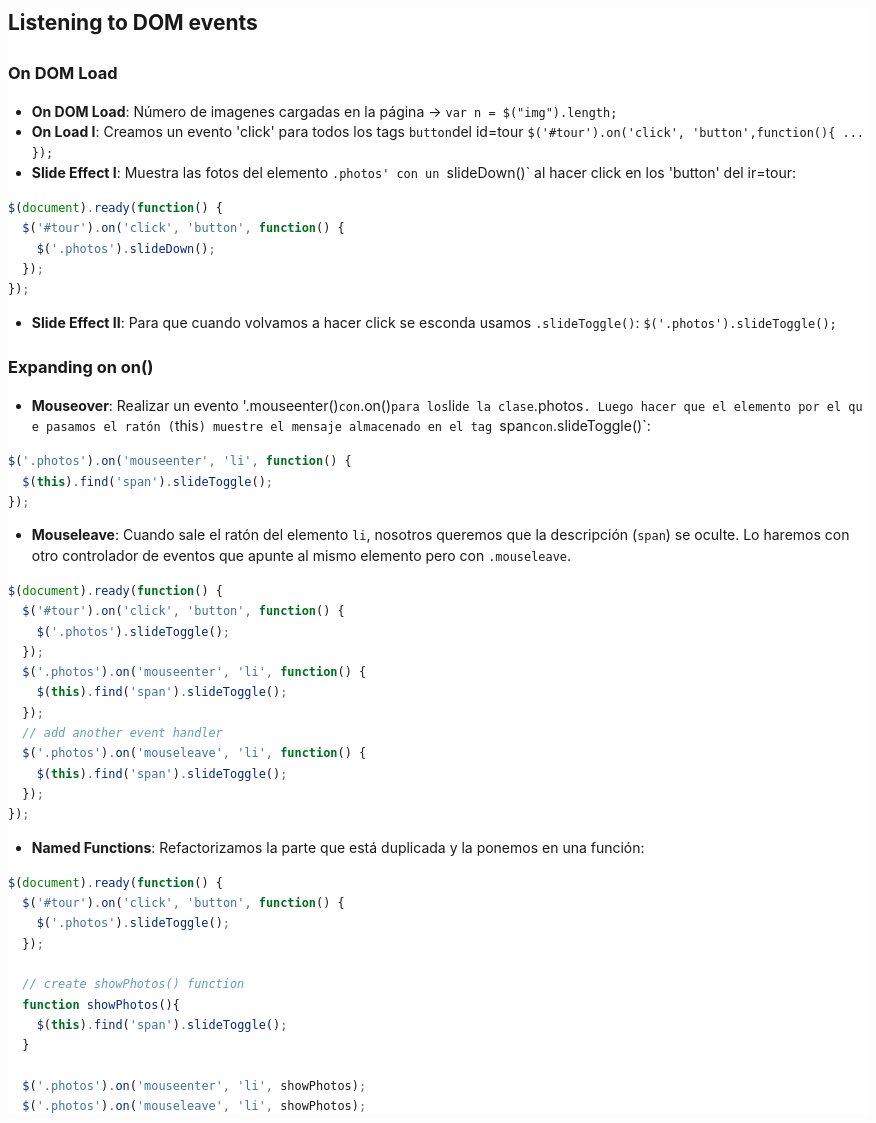 ## Listening to DOM events

### On DOM Load

 * **On DOM Load**: Número de imagenes cargadas en la página -> `var n = $("img").length;`
 * **On Load I**: Creamos un evento 'click' para todos los tags `button`del id=tour `$('#tour').on('click', 'button',function(){ ... });`
 * **Slide Effect I**: Muestra las fotos del elemento `.photos' con un `slideDown()` al hacer click en los 'button' del ir=tour:

```javascript
$(document).ready(function() {
  $('#tour').on('click', 'button', function() {
    $('.photos').slideDown();
  });
});
```

 * **Slide Effect II**: Para que cuando volvamos a hacer click se esconda usamos `.slideToggle()`: `$('.photos').slideToggle();`

### Expanding on on()

 * **Mouseover**: Realizar un evento '.mouseenter()` con `.on()` para los `li` de la clase `.photos`. Luego hacer que el elemento por el que pasamos el ratón (`this`) muestre el mensaje almacenado en el tag `span` con `.slideToggle()`:

```javascript
$('.photos').on('mouseenter', 'li', function() {
  $(this).find('span').slideToggle();
});
```

 * **Mouseleave**: Cuando sale el ratón del elemento `li`, nosotros queremos que la descripción (`span`) se oculte. Lo haremos con otro controlador de eventos que apunte al mismo elemento pero con `.mouseleave`.

```javascript
$(document).ready(function() {
  $('#tour').on('click', 'button', function() {
    $('.photos').slideToggle();
  });
  $('.photos').on('mouseenter', 'li', function() {
    $(this).find('span').slideToggle();
  });
  // add another event handler
  $('.photos').on('mouseleave', 'li', function() {
    $(this).find('span').slideToggle();
  });
});
```

 * **Named Functions**: Refactorizamos la parte que está duplicada y la ponemos en una función:

```javascript
$(document).ready(function() {
  $('#tour').on('click', 'button', function() {
    $('.photos').slideToggle();
  });

  // create showPhotos() function
  function showPhotos(){
    $(this).find('span').slideToggle();
  }

  $('.photos').on('mouseenter', 'li', showPhotos);
  $('.photos').on('mouseleave', 'li', showPhotos);
```